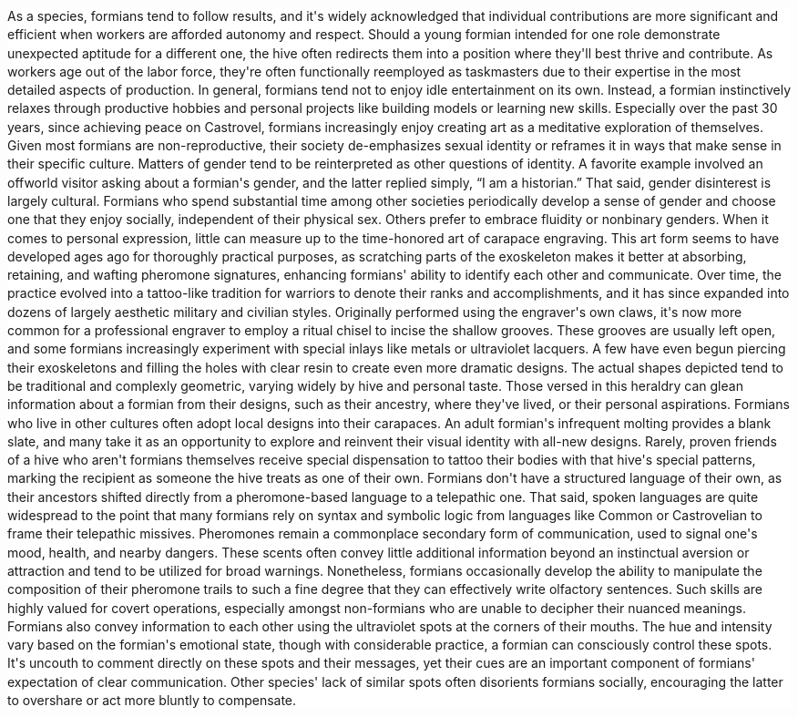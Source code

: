 As a species, formians tend to follow results, and it's widely acknowledged that individual contributions are more significant and efficient when workers are afforded autonomy and respect. Should a young formian intended for one role demonstrate unexpected aptitude for a different one, the hive often redirects them into a position where they'll best thrive and contribute. As workers age out of the labor force, they're often functionally reemployed as taskmasters due to their expertise in the most detailed aspects of production.
In general, formians tend not to enjoy idle entertainment on its own. Instead, a formian instinctively relaxes through productive hobbies and personal projects like building models or learning new skills. Especially over the past 30 years, since achieving peace on Castrovel, formians increasingly enjoy creating art as a meditative exploration of themselves.
Given most formians are non-reproductive, their society de-emphasizes sexual identity or reframes it in ways that make sense in their specific culture. Matters of gender tend to be reinterpreted as other questions of identity. A favorite example involved an offworld visitor asking about a formian's gender, and the latter replied simply, “I am a historian.” That said, gender disinterest is largely cultural. Formians who spend substantial time among other societies periodically develop a sense of gender and choose one that they enjoy socially, independent of their physical sex. Others prefer to embrace fluidity or nonbinary genders.
When it comes to personal expression, little can measure up to the time-honored art of carapace engraving. This art form seems to have developed ages ago for thoroughly practical purposes, as scratching parts of the exoskeleton makes it better at absorbing, retaining, and wafting pheromone signatures, enhancing formians' ability to identify each other and communicate. Over time, the practice evolved into a tattoo-like tradition for warriors to denote their ranks and accomplishments, and it has since expanded into dozens of largely aesthetic military and civilian styles. Originally performed using the engraver's own claws, it's now more common for a professional engraver to employ a ritual chisel to incise the shallow grooves. These grooves are usually left open, and some formians increasingly experiment with special inlays like metals or ultraviolet lacquers. A few have even begun piercing their exoskeletons and filling the holes with clear resin to create even more dramatic designs.
The actual shapes depicted tend to be traditional and complexly geometric, varying widely by hive and personal taste. Those versed in this heraldry can glean information about a formian from their designs, such as their ancestry, where they've lived, or their personal aspirations. Formians who live in other cultures often adopt local designs into their carapaces. An adult formian's infrequent molting provides a blank slate, and many take it as an opportunity to explore and reinvent their visual identity with all-new designs. Rarely, proven friends of a hive who aren't formians themselves receive special dispensation to tattoo their bodies with that hive's special patterns, marking the recipient as someone the hive treats as one of their own. Formians don't have a structured language of their own, as their ancestors shifted directly from a pheromone-based language to a telepathic one. That said, spoken languages are quite widespread to the point that many formians rely on syntax and symbolic logic from languages like Common or Castrovelian to frame their telepathic missives.
Pheromones remain a commonplace secondary form of communication, used to signal one's mood, health, and nearby dangers. These scents often convey little additional information beyond an instinctual aversion or attraction and tend to be utilized for broad warnings. Nonetheless, formians occasionally develop the ability to manipulate the composition of their pheromone trails to such a fine degree that they can effectively write olfactory sentences. Such skills are highly valued for covert operations, especially amongst non-formians who are unable to decipher their nuanced meanings.
Formians also convey information to each other using the ultraviolet spots at the corners of their mouths. The hue and intensity vary based on the formian's emotional state, though with considerable practice, a formian can consciously control these spots. It's uncouth to comment directly on these spots and their messages, yet their cues are an important component of formians' expectation of clear communication. Other species' lack of similar spots often disorients formians socially, encouraging the latter to overshare or act more bluntly to compensate.
